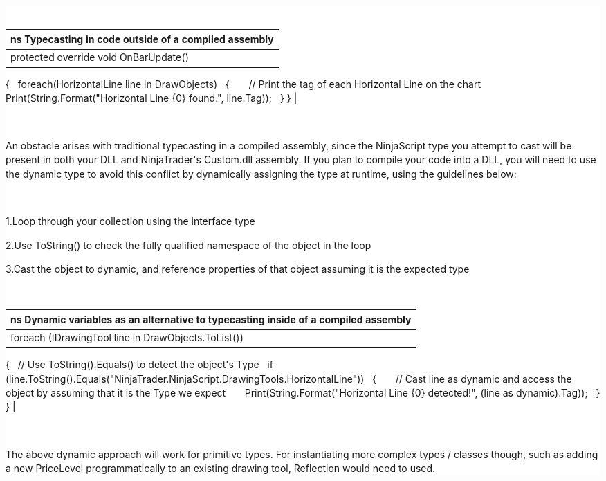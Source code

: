 
 




| ns Typecasting in code outside of a compiled assembly |
| --- |
| protected override void OnBarUpdate()
{
   foreach(HorizontalLine line in DrawObjects)
   {
       // Print the tag of each Horizontal Line on the chart
       Print(String.Format("Horizontal Line {0} found.", line.Tag));
   }
} |



 


An obstacle arises with traditional typecasting in a compiled assembly, since the NinjaScript type you attempt to cast will be present in both your DLL and NinjaTrader's Custom.dll assembly. If you plan to compile your code into a DLL, you will need to use the [dynamic type](https://msdn.microsoft.com/en-us/library/dd264741.aspx) to avoid this conflict by dynamically assigning the type at runtime, using the guidelines below:


 


1.Loop through your collection using the interface type

2.Use ToString() to check the fully qualified namespace of the object in the loop

3.Cast the object to dynamic, and reference properties of that object assuming it is the expected type

 




| ns Dynamic variables as an alternative to typecasting inside of a compiled assembly |
| --- |
| foreach (IDrawingTool line in DrawObjects.ToList())
{
   // Use ToString().Equals() to detect the object's Type 
   if (line.ToString().Equals("NinjaTrader.NinjaScript.DrawingTools.HorizontalLine"))
   {
       // Cast line as dynamic and access the object by assuming that it is the Type we expect
       Print(String.Format("Horizontal Line {0} detected!", (line as dynamic).Tag));
   }
} |



 


The above dynamic approach will work for primitive types. For instantiating more complex types / classes though, such as adding a new [PriceLevel](pricelevels.htm) programmatically to an existing drawing tool, [Reflection](https://docs.microsoft.com/en-us/dotnet/csharp/programming-guide/concepts/reflection) would need to used.
